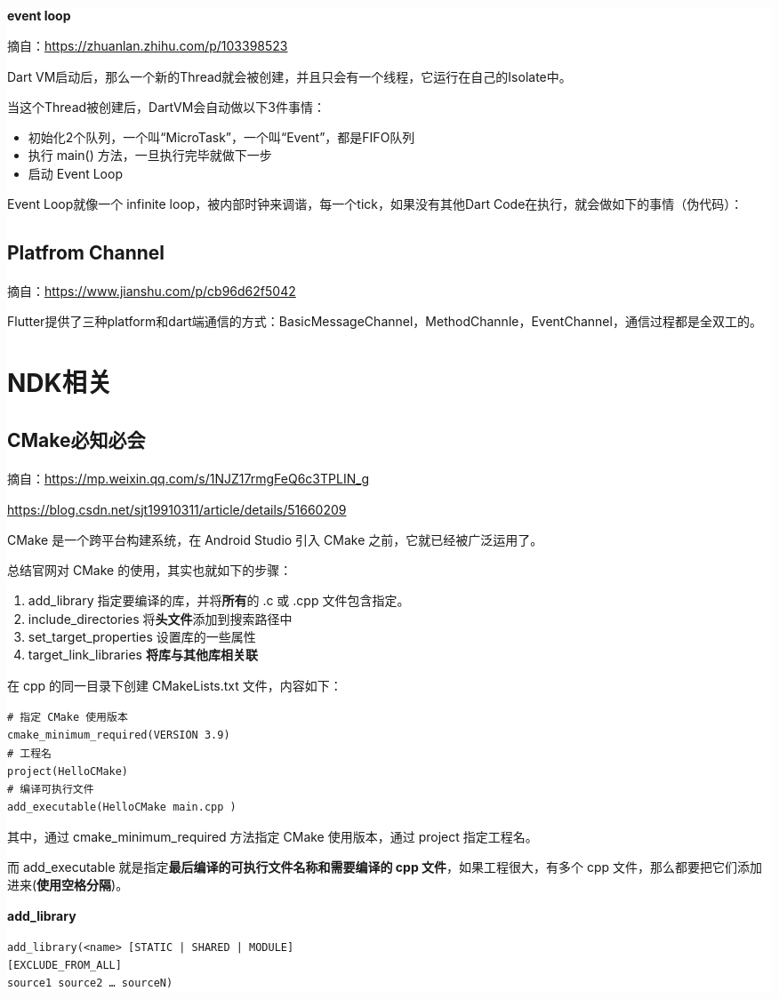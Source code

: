 **event loop**

摘自：https://zhuanlan.zhihu.com/p/103398523

Dart VM启动后，那么一个新的Thread就会被创建，并且只会有一个线程，它运行在自己的Isolate中。

当这个Thread被创建后，DartVM会自动做以下3件事情：

- 初始化2个队列，一个叫“MicroTask”，一个叫“Event”，都是FIFO队列
- 执行 main() 方法，一旦执行完毕就做下一步
- 启动 Event Loop

Event Loop就像一个 infinite loop，被内部时钟来调谐，每一个tick，如果没有其他Dart Code在执行，就会做如下的事情（伪代码）：

## Platfrom Channel

摘自：https://www.jianshu.com/p/cb96d62f5042

Flutter提供了三种platform和dart端通信的方式：BasicMessageChannel，MethodChannle，EventChannel，通信过程都是全双工的。

# NDK相关

## CMake必知必会

摘自：https://mp.weixin.qq.com/s/1NJZ17rmgFeQ6c3TPLIN_g

https://blog.csdn.net/sjt19910311/article/details/51660209

CMake 是一个跨平台构建系统，在 Android Studio 引入 CMake 之前，它就已经被广泛运用了。

总结官网对 CMake 的使用，其实也就如下的步骤：

1. add_library 指定要编译的库，并将**所有**的 .c 或 .cpp 文件包含指定。
2. include_directories 将**头文件**添加到搜索路径中
3. set_target_properties 设置库的一些属性
4. target_link_libraries **将库与其他库相关联**

在 cpp 的同一目录下创建 CMakeLists.txt 文件，内容如下：

```
# 指定 CMake 使用版本
cmake_minimum_required(VERSION 3.9)
# 工程名
project(HelloCMake)
# 编译可执行文件
add_executable(HelloCMake main.cpp )
```

其中，通过 cmake_minimum_required 方法指定 CMake 使用版本，通过 project 指定工程名。

而 add_executable 就是指定**最后编译的可执行文件名称和需要编译的 cpp 文件**，如果工程很大，有多个 cpp 文件，那么都要把它们添加进来(**使用空格分隔**)。

**add_library**

````shell
add_library(<name> [STATIC | SHARED | MODULE]
[EXCLUDE_FROM_ALL]
source1 source2 … sourceN)
````
